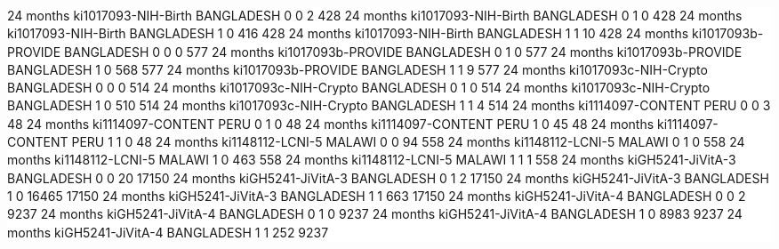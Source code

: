 24 months   ki1017093-NIH-Birth        BANGLADESH                     0                0        2     428
24 months   ki1017093-NIH-Birth        BANGLADESH                     0                1        0     428
24 months   ki1017093-NIH-Birth        BANGLADESH                     1                0      416     428
24 months   ki1017093-NIH-Birth        BANGLADESH                     1                1       10     428
24 months   ki1017093b-PROVIDE         BANGLADESH                     0                0        0     577
24 months   ki1017093b-PROVIDE         BANGLADESH                     0                1        0     577
24 months   ki1017093b-PROVIDE         BANGLADESH                     1                0      568     577
24 months   ki1017093b-PROVIDE         BANGLADESH                     1                1        9     577
24 months   ki1017093c-NIH-Crypto      BANGLADESH                     0                0        0     514
24 months   ki1017093c-NIH-Crypto      BANGLADESH                     0                1        0     514
24 months   ki1017093c-NIH-Crypto      BANGLADESH                     1                0      510     514
24 months   ki1017093c-NIH-Crypto      BANGLADESH                     1                1        4     514
24 months   ki1114097-CONTENT          PERU                           0                0        3      48
24 months   ki1114097-CONTENT          PERU                           0                1        0      48
24 months   ki1114097-CONTENT          PERU                           1                0       45      48
24 months   ki1114097-CONTENT          PERU                           1                1        0      48
24 months   ki1148112-LCNI-5           MALAWI                         0                0       94     558
24 months   ki1148112-LCNI-5           MALAWI                         0                1        0     558
24 months   ki1148112-LCNI-5           MALAWI                         1                0      463     558
24 months   ki1148112-LCNI-5           MALAWI                         1                1        1     558
24 months   kiGH5241-JiVitA-3          BANGLADESH                     0                0       20   17150
24 months   kiGH5241-JiVitA-3          BANGLADESH                     0                1        2   17150
24 months   kiGH5241-JiVitA-3          BANGLADESH                     1                0    16465   17150
24 months   kiGH5241-JiVitA-3          BANGLADESH                     1                1      663   17150
24 months   kiGH5241-JiVitA-4          BANGLADESH                     0                0        2    9237
24 months   kiGH5241-JiVitA-4          BANGLADESH                     0                1        0    9237
24 months   kiGH5241-JiVitA-4          BANGLADESH                     1                0     8983    9237
24 months   kiGH5241-JiVitA-4          BANGLADESH                     1                1      252    9237
